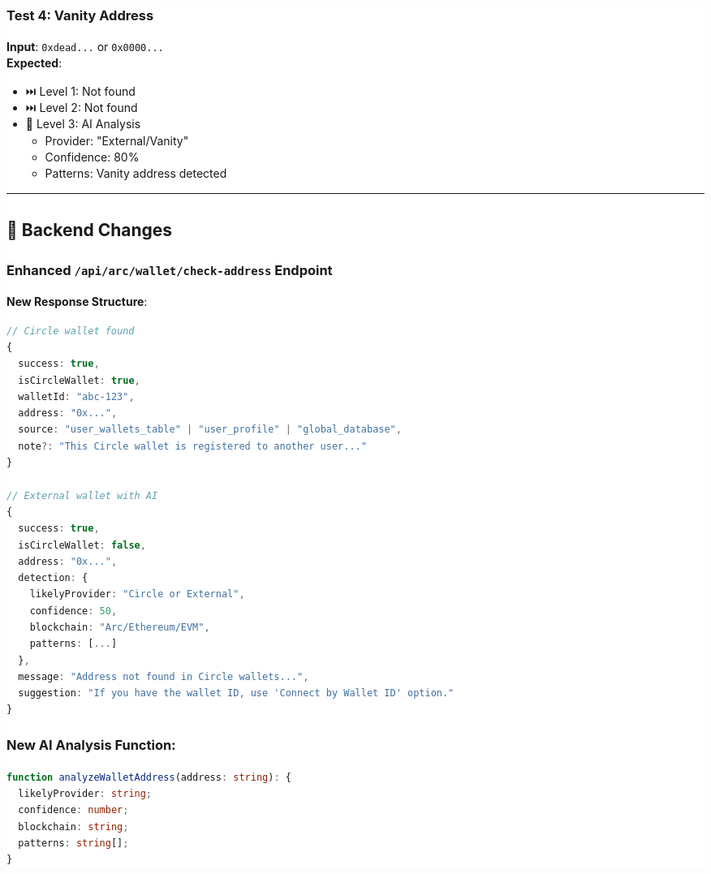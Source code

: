### Test 4: Vanity Address
**Input**: `0xdead...` or `0x0000...`  
**Expected**:
- ⏭️ Level 1: Not found
- ⏭️ Level 2: Not found
- 🤖 Level 3: AI Analysis
  - Provider: "External/Vanity"
  - Confidence: 80%
  - Patterns: Vanity address detected

---

## 📝 Backend Changes

### Enhanced `/api/arc/wallet/check-address` Endpoint

**New Response Structure**:

```typescript
// Circle wallet found
{
  success: true,
  isCircleWallet: true,
  walletId: "abc-123",
  address: "0x...",
  source: "user_wallets_table" | "user_profile" | "global_database",
  note?: "This Circle wallet is registered to another user..."
}

// External wallet with AI
{
  success: true,
  isCircleWallet: false,
  address: "0x...",
  detection: {
    likelyProvider: "Circle or External",
    confidence: 50,
    blockchain: "Arc/Ethereum/EVM",
    patterns: [...]
  },
  message: "Address not found in Circle wallets...",
  suggestion: "If you have the wallet ID, use 'Connect by Wallet ID' option."
}
```

### New AI Analysis Function:

```typescript
function analyzeWalletAddress(address: string): {
  likelyProvider: string;
  confidence: number;
  blockchain: string;
  patterns: string[];
}
```
